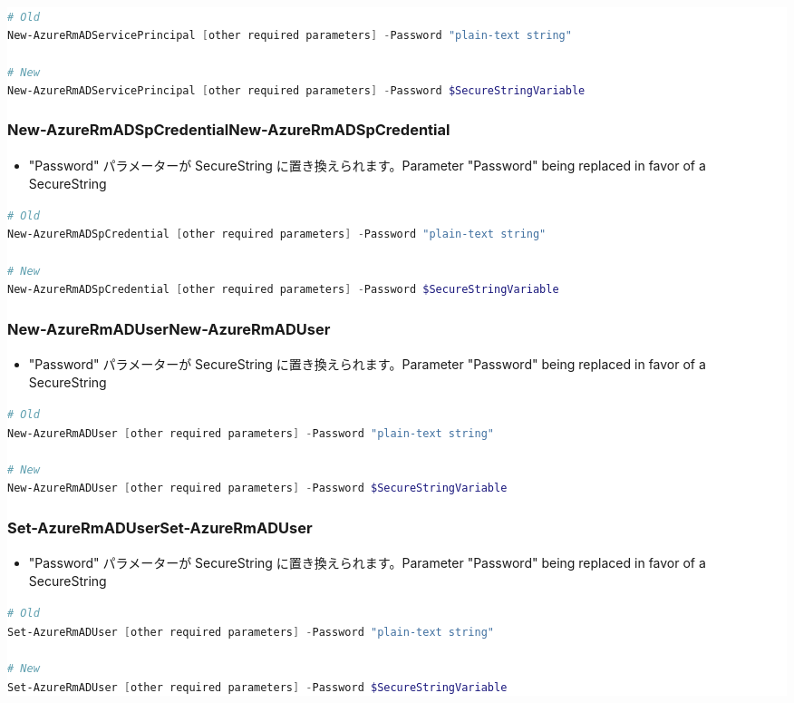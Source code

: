 ```powershell
# Old
New-AzureRmADServicePrincipal [other required parameters] -Password "plain-text string"

# New
New-AzureRmADServicePrincipal [other required parameters] -Password $SecureStringVariable
```

### <a name="new-azurermadspcredential"></a><span data-ttu-id="6103e-227">**New-AzureRmADSpCredential**</span><span class="sxs-lookup"><span data-stu-id="6103e-227">**New-AzureRmADSpCredential**</span></span>
- <span data-ttu-id="6103e-228">"Password" パラメーターが SecureString に置き換えられます。</span><span class="sxs-lookup"><span data-stu-id="6103e-228">Parameter "Password" being replaced in favor of a SecureString</span></span>

```powershell
# Old
New-AzureRmADSpCredential [other required parameters] -Password "plain-text string"

# New
New-AzureRmADSpCredential [other required parameters] -Password $SecureStringVariable
```

### <a name="new-azurermaduser"></a><span data-ttu-id="6103e-229">**New-AzureRmADUser**</span><span class="sxs-lookup"><span data-stu-id="6103e-229">**New-AzureRmADUser**</span></span>
- <span data-ttu-id="6103e-230">"Password" パラメーターが SecureString に置き換えられます。</span><span class="sxs-lookup"><span data-stu-id="6103e-230">Parameter "Password" being replaced in favor of a SecureString</span></span>

```powershell
# Old
New-AzureRmADUser [other required parameters] -Password "plain-text string"

# New
New-AzureRmADUser [other required parameters] -Password $SecureStringVariable
```

### <a name="set-azurermaduser"></a><span data-ttu-id="6103e-231">**Set-AzureRmADUser**</span><span class="sxs-lookup"><span data-stu-id="6103e-231">**Set-AzureRmADUser**</span></span>
- <span data-ttu-id="6103e-232">"Password" パラメーターが SecureString に置き換えられます。</span><span class="sxs-lookup"><span data-stu-id="6103e-232">Parameter "Password" being replaced in favor of a SecureString</span></span>

```powershell
# Old
Set-AzureRmADUser [other required parameters] -Password "plain-text string"

# New
Set-AzureRmADUser [other required parameters] -Password $SecureStringVariable
```
